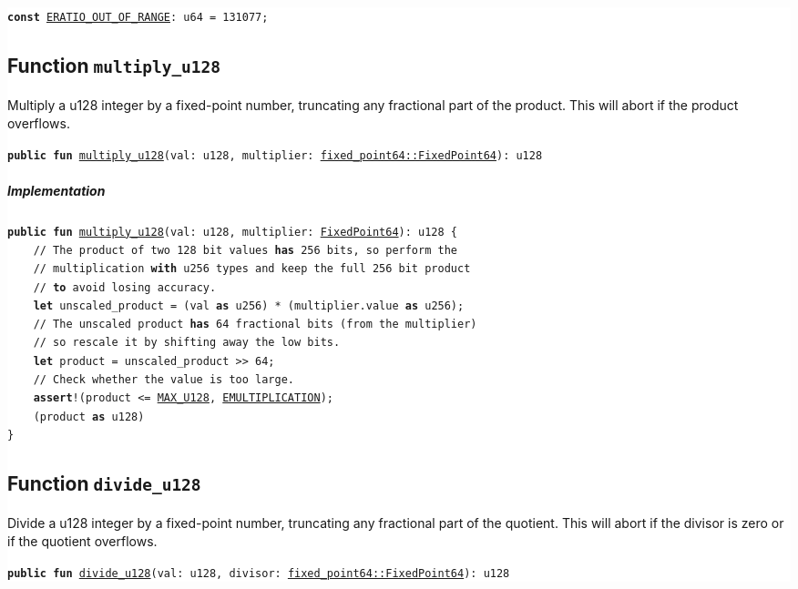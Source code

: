 
<pre><code><b>const</b> <a href="fixed_point64.md#0x1_fixed_point64_ERATIO_OUT_OF_RANGE">ERATIO_OUT_OF_RANGE</a>: u64 = 131077;
</code></pre>



<a id="0x1_fixed_point64_multiply_u128"></a>

## Function `multiply_u128`

Multiply a u128 integer by a fixed-point number, truncating any
fractional part of the product. This will abort if the product
overflows.


<pre><code><b>public</b> <b>fun</b> <a href="fixed_point64.md#0x1_fixed_point64_multiply_u128">multiply_u128</a>(val: u128, multiplier: <a href="fixed_point64.md#0x1_fixed_point64_FixedPoint64">fixed_point64::FixedPoint64</a>): u128
</code></pre>



##### Implementation


<pre><code><b>public</b> <b>fun</b> <a href="fixed_point64.md#0x1_fixed_point64_multiply_u128">multiply_u128</a>(val: u128, multiplier: <a href="fixed_point64.md#0x1_fixed_point64_FixedPoint64">FixedPoint64</a>): u128 {
    // The product of two 128 bit values <b>has</b> 256 bits, so perform the
    // multiplication <b>with</b> u256 types and keep the full 256 bit product
    // <b>to</b> avoid losing accuracy.
    <b>let</b> unscaled_product = (val <b>as</b> u256) * (multiplier.value <b>as</b> u256);
    // The unscaled product <b>has</b> 64 fractional bits (from the multiplier)
    // so rescale it by shifting away the low bits.
    <b>let</b> product = unscaled_product &gt;&gt; 64;
    // Check whether the value is too large.
    <b>assert</b>!(product &lt;= <a href="fixed_point64.md#0x1_fixed_point64_MAX_U128">MAX_U128</a>, <a href="fixed_point64.md#0x1_fixed_point64_EMULTIPLICATION">EMULTIPLICATION</a>);
    (product <b>as</b> u128)
}
</code></pre>



<a id="0x1_fixed_point64_divide_u128"></a>

## Function `divide_u128`

Divide a u128 integer by a fixed-point number, truncating any
fractional part of the quotient. This will abort if the divisor
is zero or if the quotient overflows.


<pre><code><b>public</b> <b>fun</b> <a href="fixed_point64.md#0x1_fixed_point64_divide_u128">divide_u128</a>(val: u128, divisor: <a href="fixed_point64.md#0x1_fixed_point64_FixedPoint64">fixed_point64::FixedPoint64</a>): u128
</code></pre>

